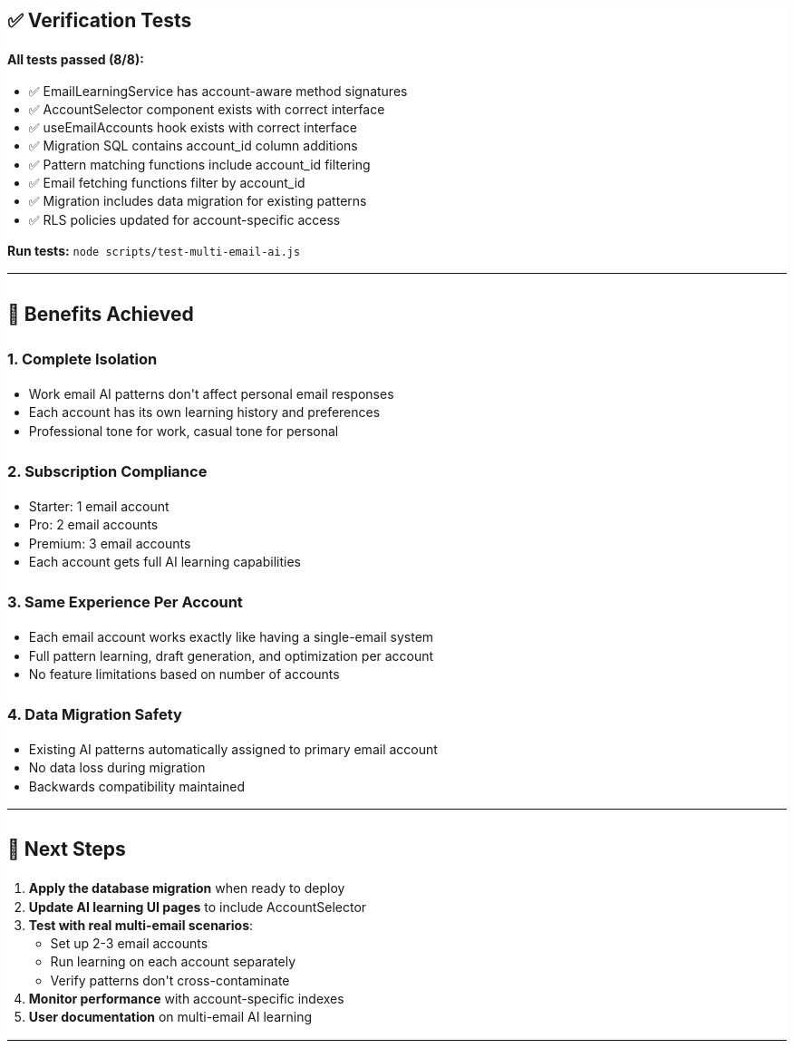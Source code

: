 
## ✅ **Verification Tests**

**All tests passed (8/8):**
- ✅ EmailLearningService has account-aware method signatures
- ✅ AccountSelector component exists with correct interface  
- ✅ useEmailAccounts hook exists with correct interface
- ✅ Migration SQL contains account_id column additions
- ✅ Pattern matching functions include account_id filtering
- ✅ Email fetching functions filter by account_id
- ✅ Migration includes data migration for existing patterns
- ✅ RLS policies updated for account-specific access

**Run tests:** `node scripts/test-multi-email-ai.js`

---

## 🎯 **Benefits Achieved**

### **1. Complete Isolation**
- Work email AI patterns don't affect personal email responses
- Each account has its own learning history and preferences
- Professional tone for work, casual tone for personal

### **2. Subscription Compliance**
- Starter: 1 email account
- Pro: 2 email accounts  
- Premium: 3 email accounts
- Each account gets full AI learning capabilities

### **3. Same Experience Per Account**
- Each email account works exactly like having a single-email system
- Full pattern learning, draft generation, and optimization per account
- No feature limitations based on number of accounts

### **4. Data Migration Safety**
- Existing AI patterns automatically assigned to primary email account
- No data loss during migration
- Backwards compatibility maintained

---

## 📝 **Next Steps**

1. **Apply the database migration** when ready to deploy
2. **Update AI learning UI pages** to include AccountSelector
3. **Test with real multi-email scenarios**:
   - Set up 2-3 email accounts
   - Run learning on each account separately  
   - Verify patterns don't cross-contaminate
4. **Monitor performance** with account-specific indexes
5. **User documentation** on multi-email AI learning

---